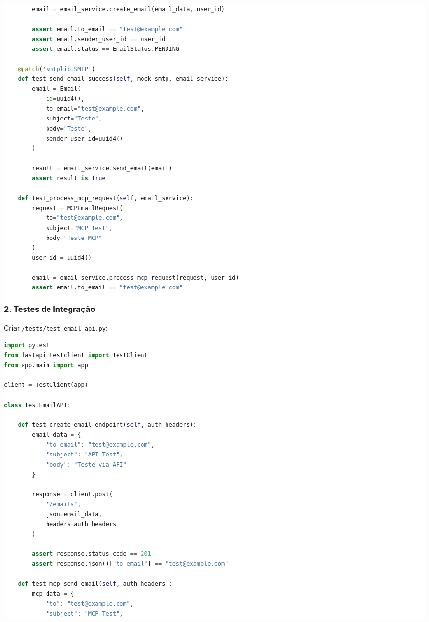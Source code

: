 ```python
        email = email_service.create_email(email_data, user_id)

        assert email.to_email == "test@example.com"
        assert email.sender_user_id == user_id
        assert email.status == EmailStatus.PENDING

    @patch('smtplib.SMTP')
    def test_send_email_success(self, mock_smtp, email_service):
        email = Email(
            id=uuid4(),
            to_email="test@example.com",
            subject="Teste",
            body="Teste",
            sender_user_id=uuid4()
        )

        result = email_service.send_email(email)
        assert result is True

    def test_process_mcp_request(self, email_service):
        request = MCPEmailRequest(
            to="test@example.com",
            subject="MCP Test",
            body="Teste MCP"
        )
        user_id = uuid4()

        email = email_service.process_mcp_request(request, user_id)
        assert email.to_email == "test@example.com"
```

### 2. Testes de Integração

Criar `/tests/test_email_api.py`:

```python
import pytest
from fastapi.testclient import TestClient
from app.main import app

client = TestClient(app)

class TestEmailAPI:

    def test_create_email_endpoint(self, auth_headers):
        email_data = {
            "to_email": "test@example.com",
            "subject": "API Test",
            "body": "Teste via API"
        }

        response = client.post(
            "/emails",
            json=email_data,
            headers=auth_headers
        )

        assert response.status_code == 201
        assert response.json()["to_email"] == "test@example.com"

    def test_mcp_send_email(self, auth_headers):
        mcp_data = {
            "to": "test@example.com",
            "subject": "MCP Test",
```